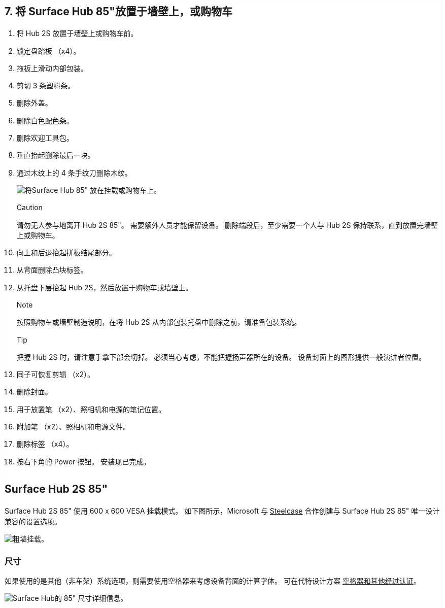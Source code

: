 ## <a name="7-place-surface-hub-85-on-wall-mount-or-cart"></a>7. 将 Surface Hub 85"放置于墙壁上，或购物车

1. 将 Hub 2S 放置于墙壁上或购物车前。
2. 锁定盘踏板 （x4）。
3. 拖板上滑动内部包装。
4. 剪切 3 条塑料条。
5. 删除外盖。
6. 删除白色配色条。
7. 删除欢迎工具包。
8. 垂直抬起删除最后一块。
9. 通过木纹上的 4 条手纹刀删除木纹。

   ![将Surface Hub 85" 放在挂载或购物车上。](images/hub85mount7a.png) <br>

   > [!CAUTION]
   >  请勿无人参与地离开 Hub 2S 85"。 需要额外人员才能保留设备。 删除端段后，至少需要一个人与 Hub 2S 保持联系，直到放置完墙壁上或购物车。

10. 向上和后退抬起拼板结尾部分。
11. 从背面删除凸块标签。
12. 从托盘下层抬起 Hub 2S，然后放置于购物车或墙壁上。

    > [!NOTE]
    > 按照购物车或墙壁制造说明，在将 Hub 2S 从内部包装托盘中删除之前，请准备包装系统。
 
    > [!TIP]
    > 把握 Hub 2S 时，请注意手拿下部会切掉。 必须当心考虑，不能把握扬声器所在的设备。 设备封面上的图形提供一般演讲者位置。

13. 囘子可恢复剪辑 （x2）。
14. 删除封面。
15. 用于放置笔 （x2）、照相机和电源的笔记位置。
16. 附加笔 （x2）、照相机和电源文件。
17. 删除标签 （x4）。
18. 按右下角的 Power 按钮。 安装现已完成。

 

 
## <a name="mounting-surface-hub-2s-85"></a>Surface Hub 2S 85" 

Surface Hub 2S 85" 使用 600 x 600 VESA 挂载模式。 如下图所示，Microsoft 与 [Steelcase](https://www.steelcase.com/products/collaboration/steelcase-roam/) 合作创建与 Surface Hub 2S 85" 唯一设计兼容的设置选项。 

![粗墙挂载。](images/sh2-steelcasemount.png) <br>

### <a name="mounting-dimensions"></a>尺寸

如果使用的是其他（非车架）系统选项，则需要使用空格器来考虑设备背面的计算字体。 可在代特设计方案 [空格器和其他经过认证](http://www.salamandercommercial.com/surface-hub-2)。


![Surface Hub的 85" 尺寸详细信息。](images/sh2-85-measure2.png) <br>
